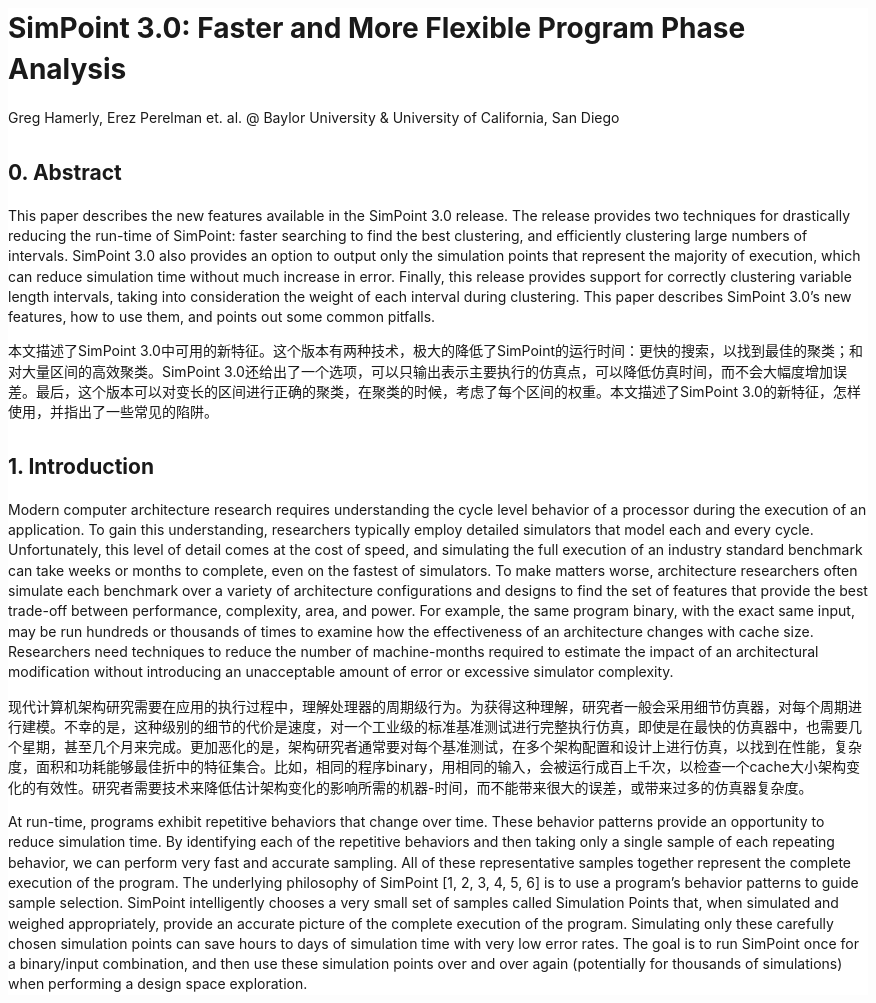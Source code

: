 # SimPoint 3.0: Faster and More Flexible Program Phase Analysis

Greg Hamerly, Erez Perelman et. al. @ Baylor University & University of California, San Diego

## 0. Abstract

This paper describes the new features available in the SimPoint 3.0 release. The release provides two techniques for drastically reducing the run-time of SimPoint: faster searching to find the best clustering, and efficiently clustering large numbers of intervals. SimPoint 3.0 also provides an option to output only the simulation points that represent the majority of execution, which can reduce simulation time without much increase in error. Finally, this release provides support for correctly clustering variable length intervals, taking into consideration the weight of each interval during clustering. This paper describes SimPoint 3.0’s new features, how to use them, and points out some common pitfalls.

本文描述了SimPoint 3.0中可用的新特征。这个版本有两种技术，极大的降低了SimPoint的运行时间：更快的搜索，以找到最佳的聚类；和对大量区间的高效聚类。SimPoint 3.0还给出了一个选项，可以只输出表示主要执行的仿真点，可以降低仿真时间，而不会大幅度增加误差。最后，这个版本可以对变长的区间进行正确的聚类，在聚类的时候，考虑了每个区间的权重。本文描述了SimPoint 3.0的新特征，怎样使用，并指出了一些常见的陷阱。

## 1. Introduction

Modern computer architecture research requires understanding the cycle level behavior of a processor during the execution of an application. To gain this understanding, researchers typically employ detailed simulators that model each and every cycle. Unfortunately, this level of detail comes at the cost of speed, and simulating the full execution of an industry standard benchmark can take weeks or months to complete, even on the fastest of simulators. To make matters worse, architecture researchers often simulate each benchmark over a variety of architecture configurations and designs to find the set of features that provide the best trade-off between performance, complexity, area, and power. For example, the same program binary, with the exact same input, may be run hundreds or thousands of times to examine how the effectiveness of an architecture changes with cache size. Researchers need techniques to reduce the number of machine-months required to estimate the impact of an architectural modification without introducing an unacceptable amount of error or excessive simulator complexity.

现代计算机架构研究需要在应用的执行过程中，理解处理器的周期级行为。为获得这种理解，研究者一般会采用细节仿真器，对每个周期进行建模。不幸的是，这种级别的细节的代价是速度，对一个工业级的标准基准测试进行完整执行仿真，即使是在最快的仿真器中，也需要几个星期，甚至几个月来完成。更加恶化的是，架构研究者通常要对每个基准测试，在多个架构配置和设计上进行仿真，以找到在性能，复杂度，面积和功耗能够最佳折中的特征集合。比如，相同的程序binary，用相同的输入，会被运行成百上千次，以检查一个cache大小架构变化的有效性。研究者需要技术来降低估计架构变化的影响所需的机器-时间，而不能带来很大的误差，或带来过多的仿真器复杂度。

At run-time, programs exhibit repetitive behaviors that change over time. These behavior patterns provide an opportunity to reduce simulation time. By identifying each of the repetitive behaviors and then taking only a single sample of each repeating behavior, we can perform very fast and accurate sampling. All of these representative samples together represent the complete execution of the program. The underlying philosophy of SimPoint [1, 2, 3, 4, 5, 6] is to use a program’s behavior patterns to guide sample selection. SimPoint intelligently chooses a very small set of samples called Simulation Points that, when simulated and weighed appropriately, provide an accurate picture of the complete execution of the program. Simulating only these carefully chosen simulation points can save hours to days of simulation time with very low error rates. The goal is to run SimPoint once for a binary/input combination, and then use these simulation points over and over again (potentially for thousands of simulations) when performing a design space exploration.
